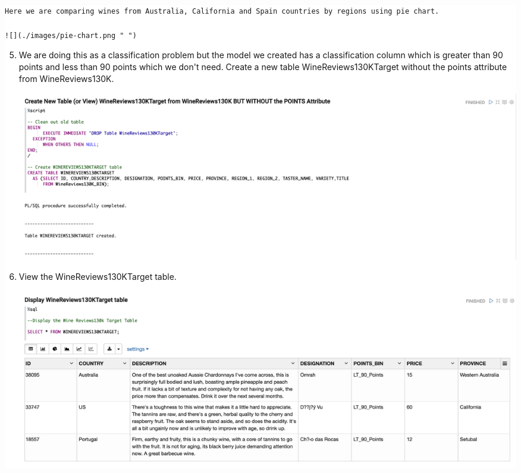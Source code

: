     Here we are comparing wines from Australia, California and Spain countries by regions using pie chart.

    ![](./images/pie-chart.png " ")

5.  We are doing this as a classification problem but the model we created has a classification column which is greater than 90 points and less than 90 points which we don't need. Create a new table WineReviews130KTarget without the points attribute from WineReviews130K.

    ![](./images/drop-points.png " ")

6. View the WineReviews130KTarget table.

    ![](./images/target-table.png " ")

